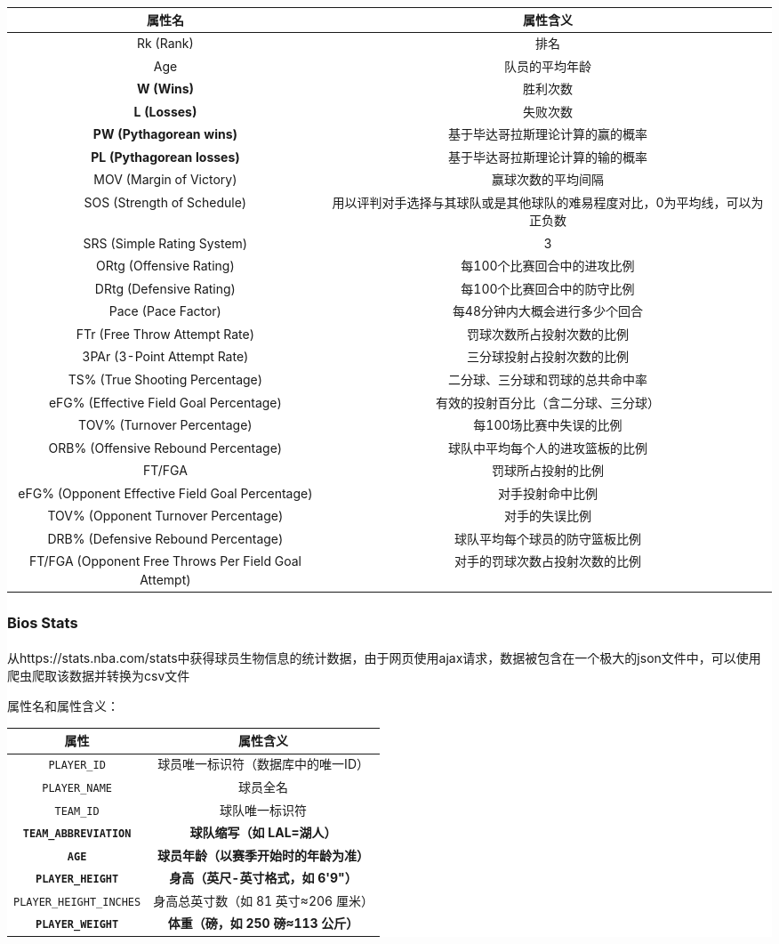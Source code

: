 |                        属性名                        |                           属性含义                           |
| :--------------------------------------------------: | :----------------------------------------------------------: |
|                      Rk (Rank)                       |                             排名                             |
|                         Age                          |                        队员的平均年龄                        |
|                     **W (Wins)**                     |                           胜利次数                           |
|                    **L (Losses)**                    |                           失败次数                           |
|              **PW (Pythagorean wins)**               |               基于毕达哥拉斯理论计算的赢的概率               |
|             **PL (Pythagorean losses)**              |               基于毕达哥拉斯理论计算的输的概率               |
|               MOV (Margin of Victory)                |                      赢球次数的平均间隔                      |
|              SOS (Strength of Schedule)              | 用以评判对手选择与其球队或是其他球队的难易程度对比，0为平均线，可以为正负数 |
|              SRS (Simple Rating System)              |                              3                               |
|               ORtg (Offensive Rating)                |                 每100个比赛回合中的进攻比例                  |
|               DRtg (Defensive Rating)                |                 每100个比赛回合中的防守比例                  |
|                  Pace (Pace Factor)                  |                每48分钟内大概会进行多少个回合                |
|            FTr (Free Throw Attempt Rate)             |                  罚球次数所占投射次数的比例                  |
|             3PAr (3-Point Attempt Rate)              |                  三分球投射占投射次数的比例                  |
|            TS% (True Shooting Percentage)            |               二分球、三分球和罚球的总共命中率               |
|        eFG% (Effective Field Goal Percentage)        |             有效的投射百分比（含二分球、三分球）             |
|              TOV% (Turnover Percentage)              |                   每100场比赛中失误的比例                    |
|         ORB% (Offensive Rebound Percentage)          |               球队中平均每个人的进攻篮板的比例               |
|                        FT/FGA                        |                      罚球所占投射的比例                      |
|   eFG% (Opponent Effective Field Goal Percentage)    |                       对手投射命中比例                       |
|         TOV% (Opponent Turnover Percentage)          |                        对手的失误比例                        |
|         DRB% (Defensive Rebound Percentage)          |                球队平均每个球员的防守篮板比例                |
| FT/FGA (Opponent Free Throws Per Field Goal Attempt) |                对手的罚球次数占投射次数的比例                |

### Bios Stats

从https://stats.nba.com/stats中获得球员生物信息的统计数据，由于网页使用ajax请求，数据被包含在一个极大的json文件中，可以使用爬虫爬取该数据并转换为csv文件

属性名和属性含义：

|          属性           |                           属性含义                           |
| :---------------------: | :----------------------------------------------------------: |
|       `PLAYER_ID`       |              球员唯一标识符（数据库中的唯一ID）              |
|      `PLAYER_NAME`      |                           球员全名                           |
|        `TEAM_ID`        |                        球队唯一标识符                        |
| **`TEAM_ABBREVIATION`** |                 **球队缩写（如 LAL=湖人）**                  |
|        **`AGE`**        |            **球员年龄（以赛季开始时的年龄为准）**            |
|   **`PLAYER_HEIGHT`**   |              **身高（英尺-英寸格式，如 6'9"）**              |
| `PLAYER_HEIGHT_INCHES`  |             身高总英寸数（如 81 英寸≈206 厘米）              |
|   **`PLAYER_WEIGHT`**   |              **体重（磅，如 250 磅≈113 公斤）**              |